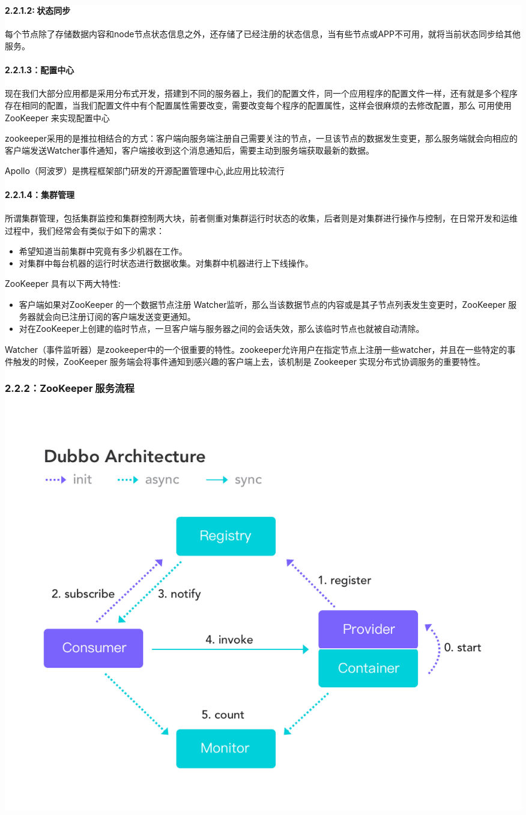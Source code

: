 #### 2.2.1.2: 状态同步

每个节点除了存储数据内容和node节点状态信息之外，还存储了已经注册的状态信息，当有些节点或APP不可用，就将当前状态同步给其他服务。

#### 2.2.1.3：配置中心

现在我们大部分应用都是采用分布式开发，搭建到不同的服务器上，我们的配置文件，同一个应用程序的配置文件一样，还有就是多个程序存在相同的配置，当我们配置文件中有个配置属性需要改变，需要改变每个程序的配置属性，这样会很麻烦的去修改配置，那么 可用使用ZooKeeper 来实现配置中心

zookeeper采用的是推拉相结合的方式：客户端向服务端注册自己需要关注的节点，一旦该节点的数据发生变更，那么服务端就会向相应的 客户端发送Watcher事件通知，客户端接收到这个消息通知后，需要主动到服务端获取最新的数据。

Apollo（阿波罗）是携程框架部门研发的开源配置管理中心,此应用比较流行

#### 2.2.1.4：集群管理

所谓集群管理，包括集群监控和集群控制两大块，前者侧重对集群运行时状态的收集，后者则是对集群进行操作与控制，在日常开发和运维 过程中，我们经常会有类似于如下的需求：

- 希望知道当前集群中究竟有多少机器在工作。
- 对集群中每台机器的运行时状态进行数据收集。对集群中机器进行上下线操作。

ZooKeeper 具有以下两大特性:

- 客户端如果对ZooKeeper 的一个数据节点注册 Watcher监听，那么当该数据节点的内容或是其子节点列表发生变更时，ZooKeeper 服 务器就会向已注册订阅的客户端发送变更通知。
- 对在ZooKeeper上创建的临时节点，一旦客户端与服务器之间的会话失效，那么该临时节点也就被自动清除。

Watcher（事件监听器）是zookeeper中的一个很重要的特性。zookeeper允许用户在指定节点上注册一些watcher，并且在一些特定的事件触发的时候，ZooKeeper 服务端会将事件通知到感兴趣的客户端上去，该机制是 Zookeeper 实现分布式协调服务的重要特性。

### 2.2.2：ZooKeeper 服务流程

![image-20240529151501137](images/image-20240529151501137.png)
